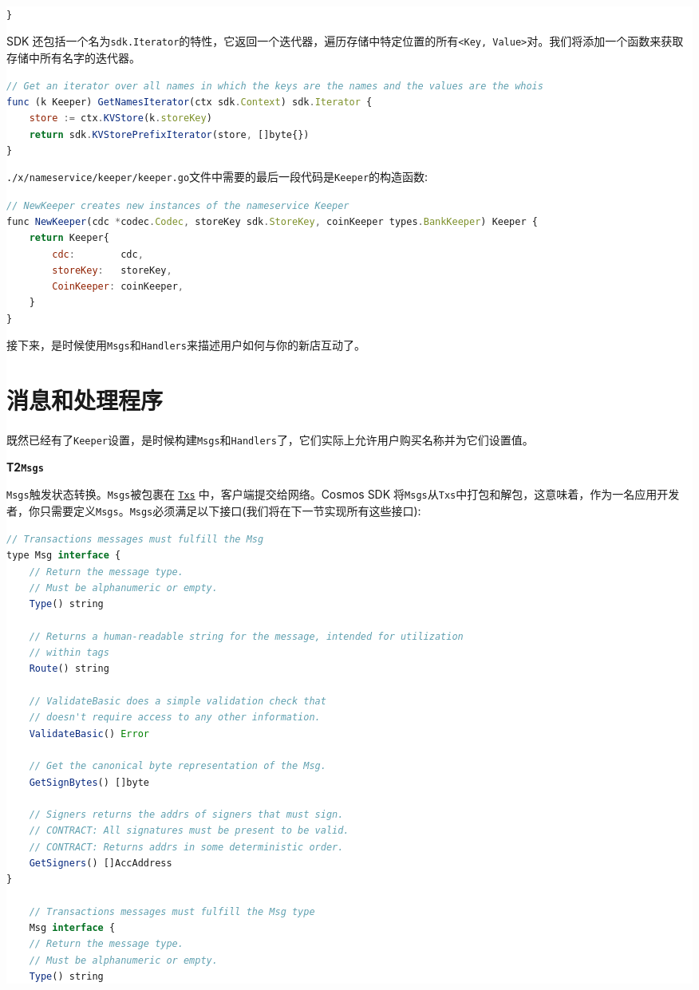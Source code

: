 ```js
}
```

SDK 还包括一个名为`sdk.Iterator`的特性，它返回一个迭代器，遍历存储中特定位置的所有`<Key, Value>`对。我们将添加一个函数来获取存储中所有名字的迭代器。

```js
// Get an iterator over all names in which the keys are the names and the values are the whois
func (k Keeper) GetNamesIterator(ctx sdk.Context) sdk.Iterator {
	store := ctx.KVStore(k.storeKey)
	return sdk.KVStorePrefixIterator(store, []byte{})
}
```

`./x/nameservice/keeper/keeper.go`文件中需要的最后一段代码是`Keeper`的构造函数:

```js
// NewKeeper creates new instances of the nameservice Keeper
func NewKeeper(cdc *codec.Codec, storeKey sdk.StoreKey, coinKeeper types.BankKeeper) Keeper {
	return Keeper{
		cdc:        cdc,
		storeKey:   storeKey,
		CoinKeeper: coinKeeper,
	}
}
```

接下来，是时候使用`Msgs`和`Handlers`来描述用户如何与你的新店互动了。

# 消息和处理程序

既然已经有了`Keeper`设置，是时候构建`Msgs`和`Handlers`了，它们实际上允许用户购买名称并为它们设置值。

**T2`Msgs`**

`Msgs`触发状态转换。`Msgs`被包裹在 [`Txs`](https://github.com/cosmos/cosmos-sdk/blob/master/types/tx_msg.go#L34-L41) 中，客户端提交给网络。Cosmos SDK 将`Msgs`从`Txs`中打包和解包，这意味着，作为一名应用开发者，你只需要定义`Msgs`。`Msgs`必须满足以下接口(我们将在下一节实现所有这些接口):

```js
// Transactions messages must fulfill the Msg
type Msg interface {
	// Return the message type.
	// Must be alphanumeric or empty.
	Type() string

	// Returns a human-readable string for the message, intended for utilization
	// within tags
	Route() string

	// ValidateBasic does a simple validation check that
	// doesn't require access to any other information.
	ValidateBasic() Error

	// Get the canonical byte representation of the Msg.
	GetSignBytes() []byte

	// Signers returns the addrs of signers that must sign.
	// CONTRACT: All signatures must be present to be valid.
	// CONTRACT: Returns addrs in some deterministic order.
	GetSigners() []AccAddress
}

	// Transactions messages must fulfill the Msg type 
	Msg interface { 
	// Return the message type. 
	// Must be alphanumeric or empty. 
	Type() string 
```